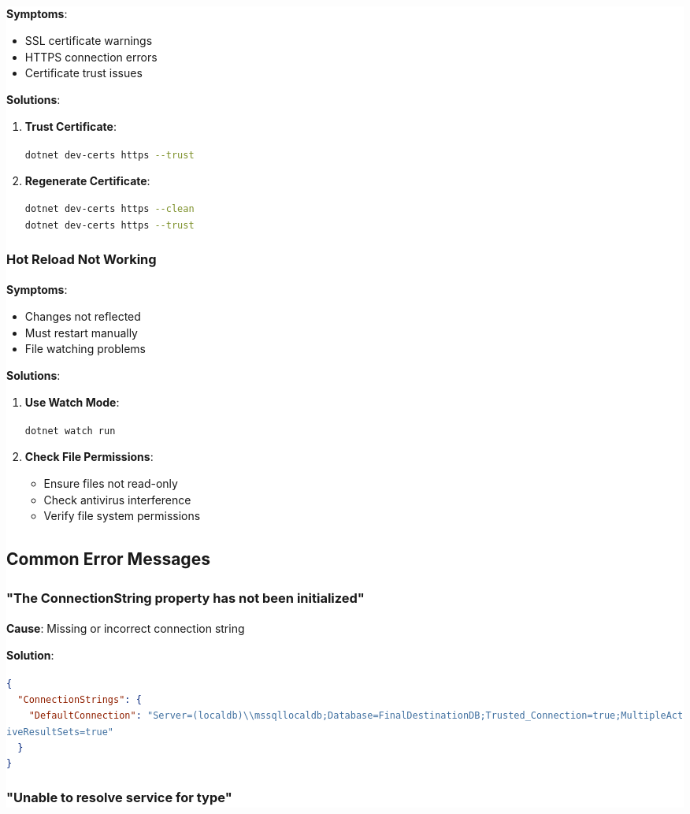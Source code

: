 **Symptoms**:
- SSL certificate warnings
- HTTPS connection errors
- Certificate trust issues

**Solutions**:

1. **Trust Certificate**:
   ```bash
   dotnet dev-certs https --trust
   ```

2. **Regenerate Certificate**:
   ```bash
   dotnet dev-certs https --clean
   dotnet dev-certs https --trust
   ```

### Hot Reload Not Working

**Symptoms**:
- Changes not reflected
- Must restart manually
- File watching problems

**Solutions**:

1. **Use Watch Mode**:
   ```bash
   dotnet watch run
   ```

2. **Check File Permissions**:
   - Ensure files not read-only
   - Check antivirus interference
   - Verify file system permissions

## Common Error Messages

### "The ConnectionString property has not been initialized"

**Cause**: Missing or incorrect connection string

**Solution**:
```json
{
  "ConnectionStrings": {
    "DefaultConnection": "Server=(localdb)\\mssqllocaldb;Database=FinalDestinationDB;Trusted_Connection=true;MultipleActiveResultSets=true"
  }
}
```

### "Unable to resolve service for type"
